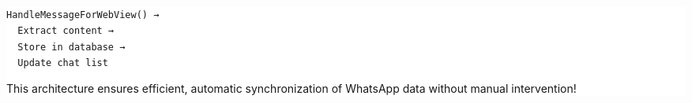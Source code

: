 ```
HandleMessageForWebView() →
  Extract content →
  Store in database →
  Update chat list
```

This architecture ensures efficient, automatic synchronization of WhatsApp data without manual intervention!